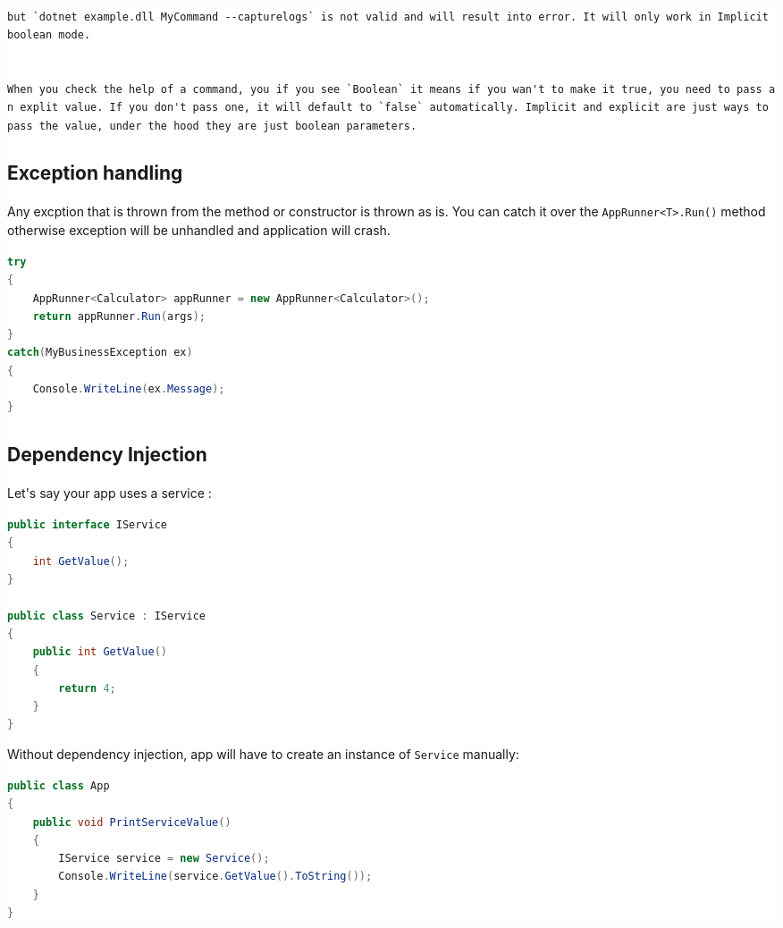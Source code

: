     but `dotnet example.dll MyCommand --capturelogs` is not valid and will result into error. It will only work in Implicit boolean mode.


    When you check the help of a command, you if you see `Boolean` it means if you wan't to make it true, you need to pass an explit value. If you don't pass one, it will default to `false` automatically. Implicit and explicit are just ways to pass the value, under the hood they are just boolean parameters.

## Exception handling

Any excption that is thrown from the method or constructor is thrown as is. You can catch it over the `AppRunner<T>.Run()` method otherwise exception will be unhandled and application will crash.

```c#
try
{
    AppRunner<Calculator> appRunner = new AppRunner<Calculator>();
    return appRunner.Run(args);
}
catch(MyBusinessException ex)
{
    Console.WriteLine(ex.Message);
}
```

## Dependency Injection

Let's say your app uses a service :

```c#
public interface IService
{
    int GetValue();
}

public class Service : IService
{
    public int GetValue()
    {
        return 4;
    }
}
```

Without dependency injection, app will have to create an instance of `Service` manually:

```c#
public class App
{
    public void PrintServiceValue()
    {
        IService service = new Service();
        Console.WriteLine(service.GetValue().ToString());
    }
}
```

